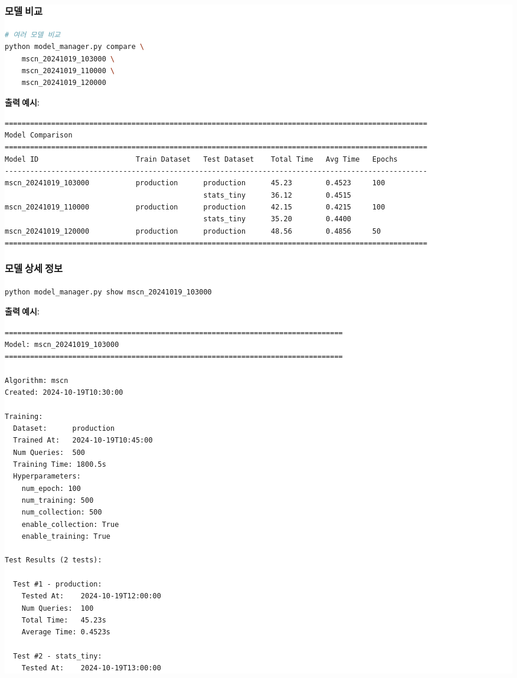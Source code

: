### 모델 비교

```bash
# 여러 모델 비교
python model_manager.py compare \
    mscn_20241019_103000 \
    mscn_20241019_110000 \
    mscn_20241019_120000
```

**출력 예시**:
```
====================================================================================================
Model Comparison
====================================================================================================
Model ID                       Train Dataset   Test Dataset    Total Time   Avg Time   Epochs  
----------------------------------------------------------------------------------------------------
mscn_20241019_103000           production      production      45.23        0.4523     100     
                                               stats_tiny      36.12        0.4515     
mscn_20241019_110000           production      production      42.15        0.4215     100     
                                               stats_tiny      35.20        0.4400     
mscn_20241019_120000           production      production      48.56        0.4856     50      
====================================================================================================
```

### 모델 상세 정보

```bash
python model_manager.py show mscn_20241019_103000
```

**출력 예시**:
```
================================================================================
Model: mscn_20241019_103000
================================================================================

Algorithm: mscn
Created: 2024-10-19T10:30:00

Training:
  Dataset:      production
  Trained At:   2024-10-19T10:45:00
  Num Queries:  500
  Training Time: 1800.5s
  Hyperparameters:
    num_epoch: 100
    num_training: 500
    num_collection: 500
    enable_collection: True
    enable_training: True

Test Results (2 tests):

  Test #1 - production:
    Tested At:    2024-10-19T12:00:00
    Num Queries:  100
    Total Time:   45.23s
    Average Time: 0.4523s

  Test #2 - stats_tiny:
    Tested At:    2024-10-19T13:00:00
```
